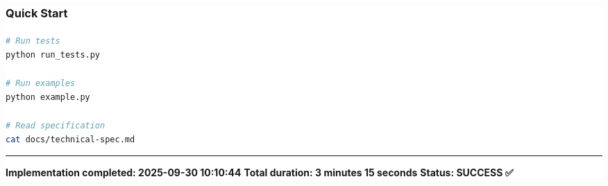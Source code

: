 ### Quick Start
```bash
# Run tests
python run_tests.py

# Run examples
python example.py

# Read specification
cat docs/technical-spec.md
```

---

**Implementation completed: 2025-09-30 10:10:44**
**Total duration: 3 minutes 15 seconds**
**Status: SUCCESS ✅**
